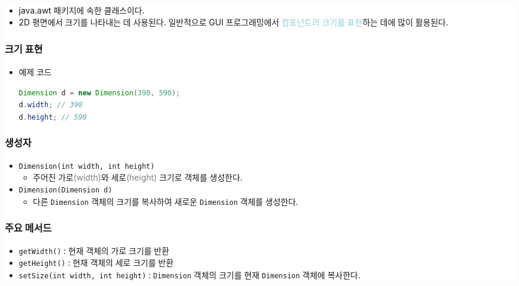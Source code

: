 - java.awt 패키지에 속한 클래스이다.
- 2D 평면에서 크기를 나타내는 데 사용된다. 일반적으로 GUI 프로그래밍에서 <font color="#92cddc">컴포넌트의 크기를 표현</font>하는 데에 많이 활용된다.
### 크기 표현
- 예제 코드
	```java
	Dimension d = new Dimension(390, 590);
	d.width; // 390
	d.height; // 590
	```
### 생성자
- `Dimension(int width, int height)`
	- 주어진 가로<font color="#7f7f7f">(width)</font>와 세로<font color="#7f7f7f">(height)</font> 크기로 객체를 생성한다.
- `Dimension(Dimension d)`
	- 다른 `Dimension` 객체의 크기를 복사하여 새로운 `Dimension` 객체를 생성한다.
### 주요 메서드
- `getWidth()` : 현재 객체의 가로 크기를 반환
- `getHeight()` : 현재 객체의 세로 크기를 반환
- `setSize(int width, int height)` : `Dimension` 객체의 크기를 현재 `Dimension` 객체에 복사한다.